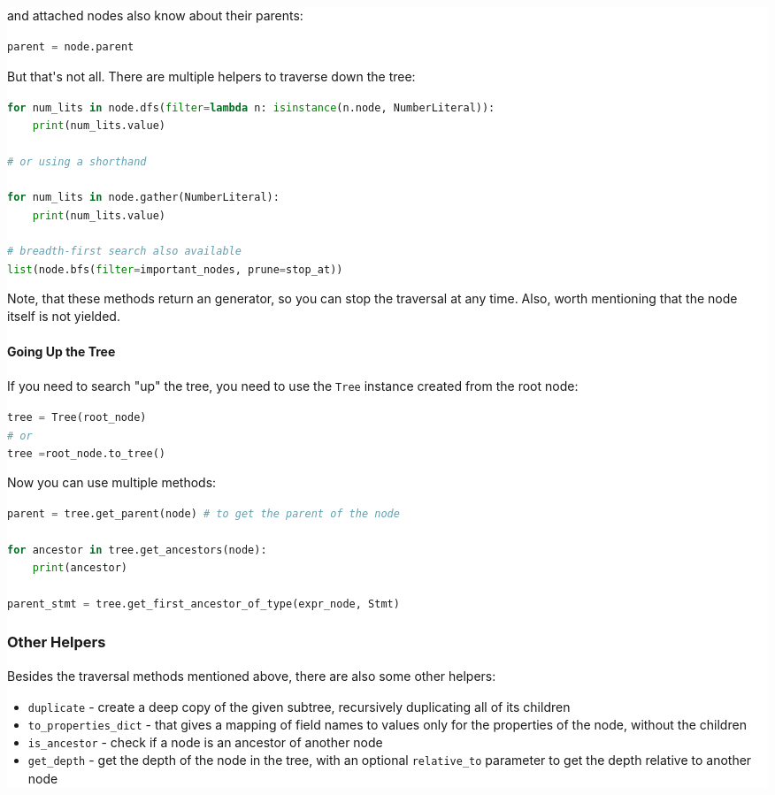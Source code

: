 and attached nodes also know about their parents:

```python
parent = node.parent
```

But that's not all. There are multiple helpers to traverse down the tree:

```python
for num_lits in node.dfs(filter=lambda n: isinstance(n.node, NumberLiteral)):
    print(num_lits.value)

# or using a shorthand

for num_lits in node.gather(NumberLiteral):
    print(num_lits.value)

# breadth-first search also available
list(node.bfs(filter=important_nodes, prune=stop_at))
```

Note, that these methods return an generator, so you can stop the traversal at any time. Also, worth mentioning that the node itself is not yielded.

#### Going Up the Tree

If you need to search "up" the tree, you need to use the `Tree` instance created from the root node:

```python
tree = Tree(root_node)
# or
tree =root_node.to_tree()
```

Now you can use multiple methods:
```python
parent = tree.get_parent(node) # to get the parent of the node

for ancestor in tree.get_ancestors(node):
    print(ancestor)

parent_stmt = tree.get_first_ancestor_of_type(expr_node, Stmt)
```

### Other Helpers

Besides the traversal methods mentioned above, there are also some other helpers:

* `duplicate` - create a deep copy of the given subtree, recursively duplicating all of its children
* `to_properties_dict` - that gives a mapping of field names to values only for the properties of the node, without the children
* `is_ancestor` - check if a node is an ancestor of another node
* `get_depth` - get the depth of the node in the tree, with an optional `relative_to` parameter to get the depth relative to another node
